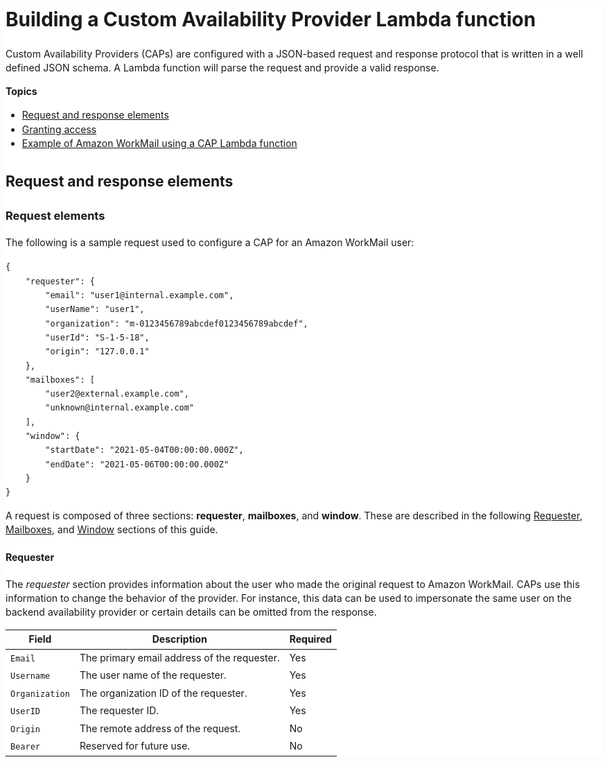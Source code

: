 # Building a Custom Availability Provider Lambda function<a name="building_cap"></a>

Custom Availability Providers \(CAPs\) are configured with a JSON\-based request and response protocol that is written in a well defined JSON schema\. A Lambda function will parse the request and provide a valid response\.

**Topics**
+ [Request and response elements](#cap_request_response_elements)
+ [Granting access](#granting_access)
+ [Example of Amazon WorkMail using a CAP Lambda function](#cap_example_github)

## Request and response elements<a name="cap_request_response_elements"></a>

### Request elements<a name="cap_request"></a>

The following is a sample request used to configure a CAP for an Amazon WorkMail user: 

```
{
    "requester": {
        "email": "user1@internal.example.com",
        "userName": "user1",
        "organization": "m-0123456789abcdef0123456789abcdef",
        "userId": "S-1-5-18",
        "origin": "127.0.0.1"
    },
    "mailboxes": [
        "user2@external.example.com",
        "unknown@internal.example.com"
    ],
    "window": {
        "startDate": "2021-05-04T00:00:00.000Z",
        "endDate": "2021-05-06T00:00:00.000Z"
    }
}
```

A request is composed of three sections: **requester**, **mailboxes**, and **window**\. These are described in the following [Requester](#cap_request_requester), [Mailboxes](#cap_request_mailboxes), and [Window](#cap_request_window) sections of this guide\.

#### Requester<a name="cap_request_requester"></a>

The *requester* section provides information about the user who made the original request to Amazon WorkMail\. CAPs use this information to change the behavior of the provider\. For instance, this data can be used to impersonate the same user on the backend availability provider or certain details can be omitted from the response\.


| Field | Description | Required | 
| --- | --- | --- | 
|  `Email`  |  The primary email address of the requester\.  |  Yes  | 
|  `Username`  |  The user name of the requester\.  |  Yes  | 
|  `Organization`  |  The organization ID of the requester\.  |  Yes  | 
|  `UserID`  |  The requester ID\.  |  Yes  | 
|  `Origin`  |  The remote address of the request\.  |  No  | 
|  `Bearer`  |  Reserved for future use\.  |  No  | 
